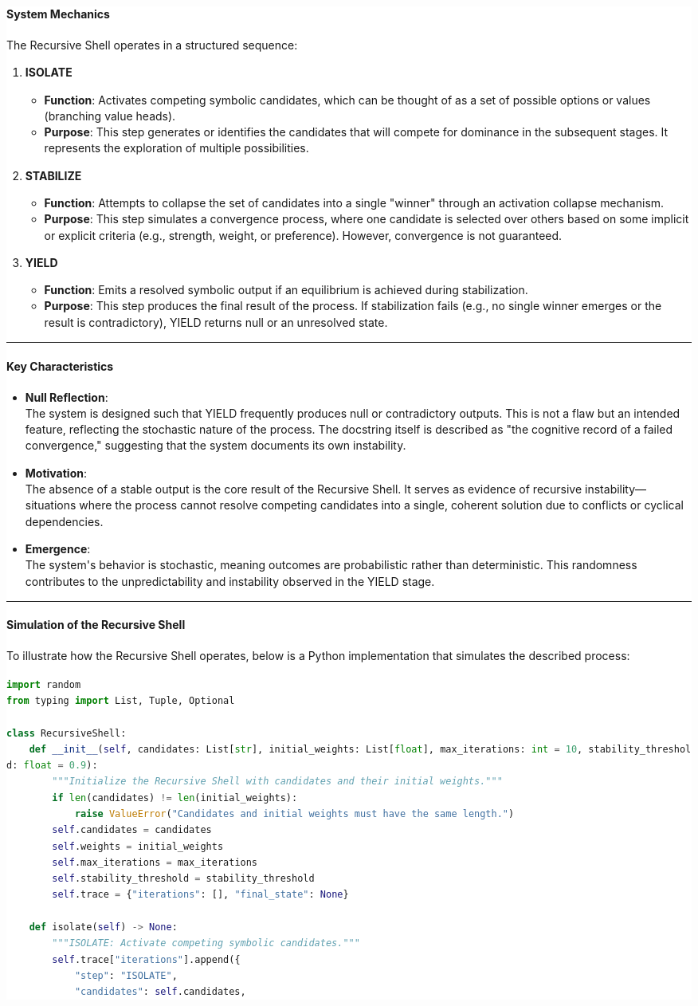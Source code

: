 #### System Mechanics
The Recursive Shell operates in a structured sequence:

1. **ISOLATE**  
   - **Function**: Activates competing symbolic candidates, which can be thought of as a set of possible options or values (branching value heads).  
   - **Purpose**: This step generates or identifies the candidates that will compete for dominance in the subsequent stages. It represents the exploration of multiple possibilities.

2. **STABILIZE**  
   - **Function**: Attempts to collapse the set of candidates into a single "winner" through an activation collapse mechanism.  
   - **Purpose**: This step simulates a convergence process, where one candidate is selected over others based on some implicit or explicit criteria (e.g., strength, weight, or preference). However, convergence is not guaranteed.

3. **YIELD**  
   - **Function**: Emits a resolved symbolic output if an equilibrium is achieved during stabilization.  
   - **Purpose**: This step produces the final result of the process. If stabilization fails (e.g., no single winner emerges or the result is contradictory), YIELD returns null or an unresolved state.

---

#### Key Characteristics
- **Null Reflection**:  
  The system is designed such that YIELD frequently produces null or contradictory outputs. This is not a flaw but an intended feature, reflecting the stochastic nature of the process. The docstring itself is described as "the cognitive record of a failed convergence," suggesting that the system documents its own instability.

- **Motivation**:  
  The absence of a stable output is the core result of the Recursive Shell. It serves as evidence of recursive instability—situations where the process cannot resolve competing candidates into a single, coherent solution due to conflicts or cyclical dependencies.

- **Emergence**:  
  The system's behavior is stochastic, meaning outcomes are probabilistic rather than deterministic. This randomness contributes to the unpredictability and instability observed in the YIELD stage.

---

#### Simulation of the Recursive Shell
To illustrate how the Recursive Shell operates, below is a Python implementation that simulates the described process:

```python
import random
from typing import List, Tuple, Optional

class RecursiveShell:
    def __init__(self, candidates: List[str], initial_weights: List[float], max_iterations: int = 10, stability_threshold: float = 0.9):
        """Initialize the Recursive Shell with candidates and their initial weights."""
        if len(candidates) != len(initial_weights):
            raise ValueError("Candidates and initial weights must have the same length.")
        self.candidates = candidates
        self.weights = initial_weights
        self.max_iterations = max_iterations
        self.stability_threshold = stability_threshold
        self.trace = {"iterations": [], "final_state": None}

    def isolate(self) -> None:
        """ISOLATE: Activate competing symbolic candidates."""
        self.trace["iterations"].append({
            "step": "ISOLATE",
            "candidates": self.candidates,
```